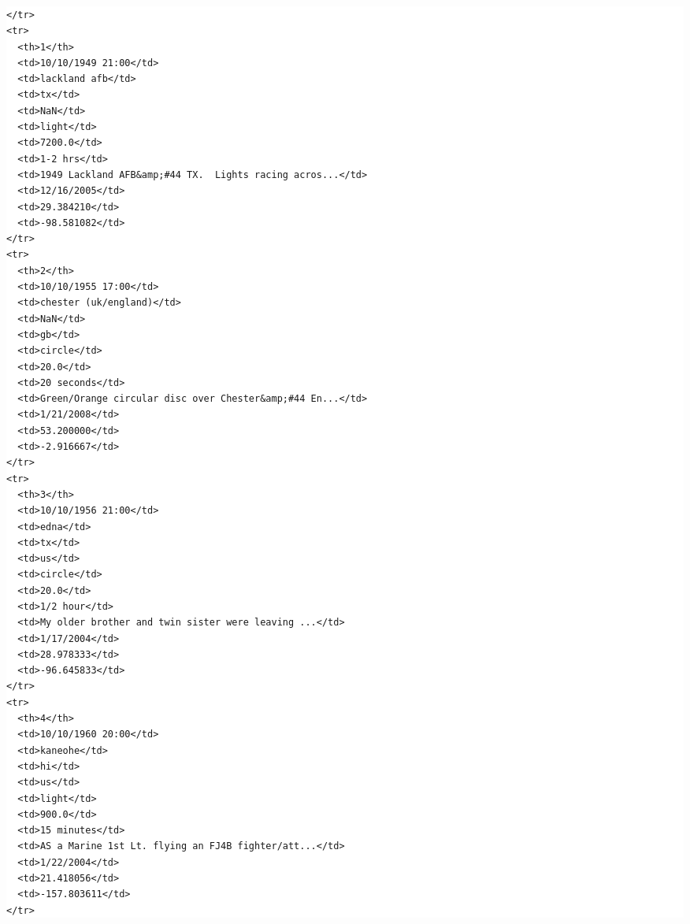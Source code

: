     </tr>
    <tr>
      <th>1</th>
      <td>10/10/1949 21:00</td>
      <td>lackland afb</td>
      <td>tx</td>
      <td>NaN</td>
      <td>light</td>
      <td>7200.0</td>
      <td>1-2 hrs</td>
      <td>1949 Lackland AFB&amp;#44 TX.  Lights racing acros...</td>
      <td>12/16/2005</td>
      <td>29.384210</td>
      <td>-98.581082</td>
    </tr>
    <tr>
      <th>2</th>
      <td>10/10/1955 17:00</td>
      <td>chester (uk/england)</td>
      <td>NaN</td>
      <td>gb</td>
      <td>circle</td>
      <td>20.0</td>
      <td>20 seconds</td>
      <td>Green/Orange circular disc over Chester&amp;#44 En...</td>
      <td>1/21/2008</td>
      <td>53.200000</td>
      <td>-2.916667</td>
    </tr>
    <tr>
      <th>3</th>
      <td>10/10/1956 21:00</td>
      <td>edna</td>
      <td>tx</td>
      <td>us</td>
      <td>circle</td>
      <td>20.0</td>
      <td>1/2 hour</td>
      <td>My older brother and twin sister were leaving ...</td>
      <td>1/17/2004</td>
      <td>28.978333</td>
      <td>-96.645833</td>
    </tr>
    <tr>
      <th>4</th>
      <td>10/10/1960 20:00</td>
      <td>kaneohe</td>
      <td>hi</td>
      <td>us</td>
      <td>light</td>
      <td>900.0</td>
      <td>15 minutes</td>
      <td>AS a Marine 1st Lt. flying an FJ4B fighter/att...</td>
      <td>1/22/2004</td>
      <td>21.418056</td>
      <td>-157.803611</td>
    </tr>
  </tbody>
</table>
</div>
